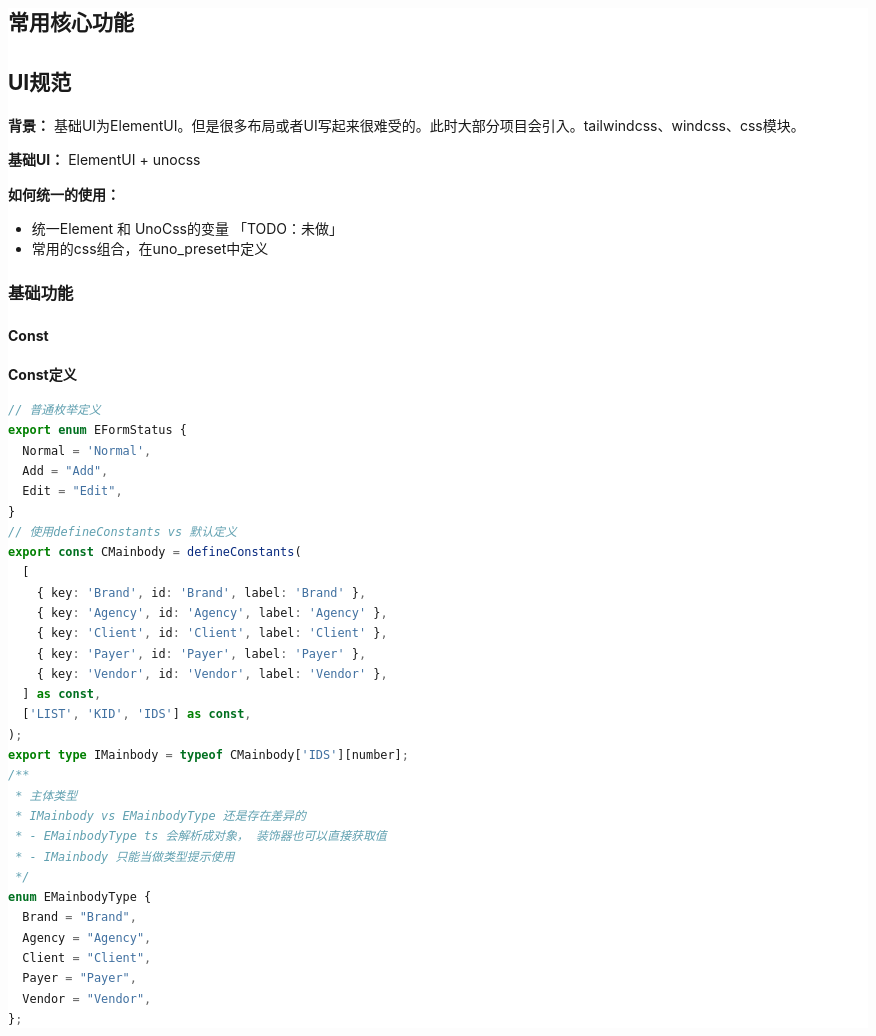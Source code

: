 ## 常用核心功能

## UI规范

**背景：** 基础UI为ElementUI。但是很多布局或者UI写起来很难受的。此时大部分项目会引入。tailwindcss、windcss、css模块。

**基础UI：** ElementUI + unocss

**如何统一的使用：**

- 统一Element 和 UnoCss的变量 「TODO：未做」
- 常用的css组合，在uno_preset中定义 

### 基础功能

#### Const

**Const定义**

```ts
// 普通枚举定义
export enum EFormStatus {
  Normal = 'Normal',
  Add = "Add",
  Edit = "Edit",
}
// 使用defineConstants vs 默认定义
export const CMainbody = defineConstants(
  [
    { key: 'Brand', id: 'Brand', label: 'Brand' },
    { key: 'Agency', id: 'Agency', label: 'Agency' },
    { key: 'Client', id: 'Client', label: 'Client' },
    { key: 'Payer', id: 'Payer', label: 'Payer' },
    { key: 'Vendor', id: 'Vendor', label: 'Vendor' },
  ] as const,
  ['LIST', 'KID', 'IDS'] as const,
);
export type IMainbody = typeof CMainbody['IDS'][number];
/** 
 * 主体类型 
 * IMainbody vs EMainbodyType 还是存在差异的
 * - EMainbodyType ts 会解析成对象， 装饰器也可以直接获取值
 * - IMainbody 只能当做类型提示使用
 */
enum EMainbodyType {
  Brand = "Brand",
  Agency = "Agency",
  Client = "Client",
  Payer = "Payer",
  Vendor = "Vendor",
};
```
